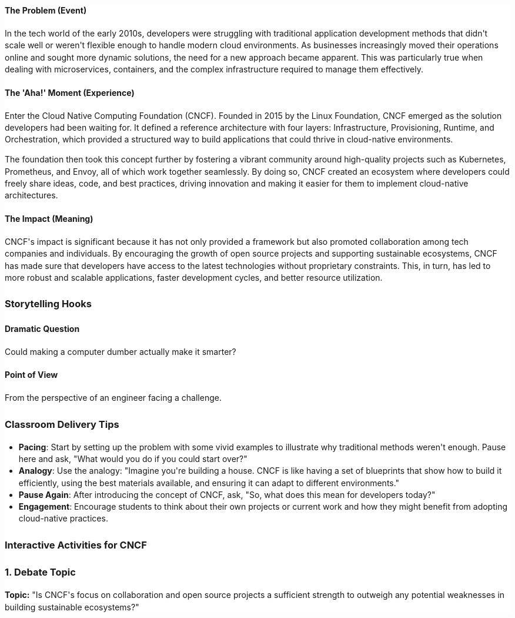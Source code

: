 #### The Problem (Event)
In the tech world of the early 2010s, developers were struggling with traditional application development methods that didn't scale well or weren't flexible enough to handle modern cloud environments. As businesses increasingly moved their operations online and sought more dynamic solutions, the need for a new approach became apparent. This was particularly true when dealing with microservices, containers, and the complex infrastructure required to manage them effectively.

#### The 'Aha!' Moment (Experience)
Enter the Cloud Native Computing Foundation (CNCF). Founded in 2015 by the Linux Foundation, CNCF emerged as the solution developers had been waiting for. It defined a reference architecture with four layers: Infrastructure, Provisioning, Runtime, and Orchestration, which provided a structured way to build applications that could thrive in cloud-native environments.

The foundation then took this concept further by fostering a vibrant community around high-quality projects such as Kubernetes, Prometheus, and Envoy, all of which work together seamlessly. By doing so, CNCF created an ecosystem where developers could freely share ideas, code, and best practices, driving innovation and making it easier for them to implement cloud-native architectures.

#### The Impact (Meaning)
CNCF's impact is significant because it has not only provided a framework but also promoted collaboration among tech companies and individuals. By encouraging the growth of open source projects and supporting sustainable ecosystems, CNCF has made sure that developers have access to the latest technologies without proprietary constraints. This, in turn, has led to more robust and scalable applications, faster development cycles, and better resource utilization.

### Storytelling Hooks

#### Dramatic Question
Could making a computer dumber actually make it smarter?

#### Point of View
From the perspective of an engineer facing a challenge.

### Classroom Delivery Tips

- **Pacing**: Start by setting up the problem with some vivid examples to illustrate why traditional methods weren't enough. Pause here and ask, "What would you do if you could start over?"
- **Analogy**: Use the analogy: "Imagine you're building a house. CNCF is like having a set of blueprints that show how to build it efficiently, using the best materials available, and ensuring it can adapt to different environments."
- **Pause Again**: After introducing the concept of CNCF, ask, "So, what does this mean for developers today?"
- **Engagement**: Encourage students to think about their own projects or current work and how they might benefit from adopting cloud-native practices.

### Interactive Activities for CNCF
### 1. Debate Topic

**Topic:** 
"Is CNCF's focus on collaboration and open source projects a sufficient strength to outweigh any potential weaknesses in building sustainable ecosystems?"
